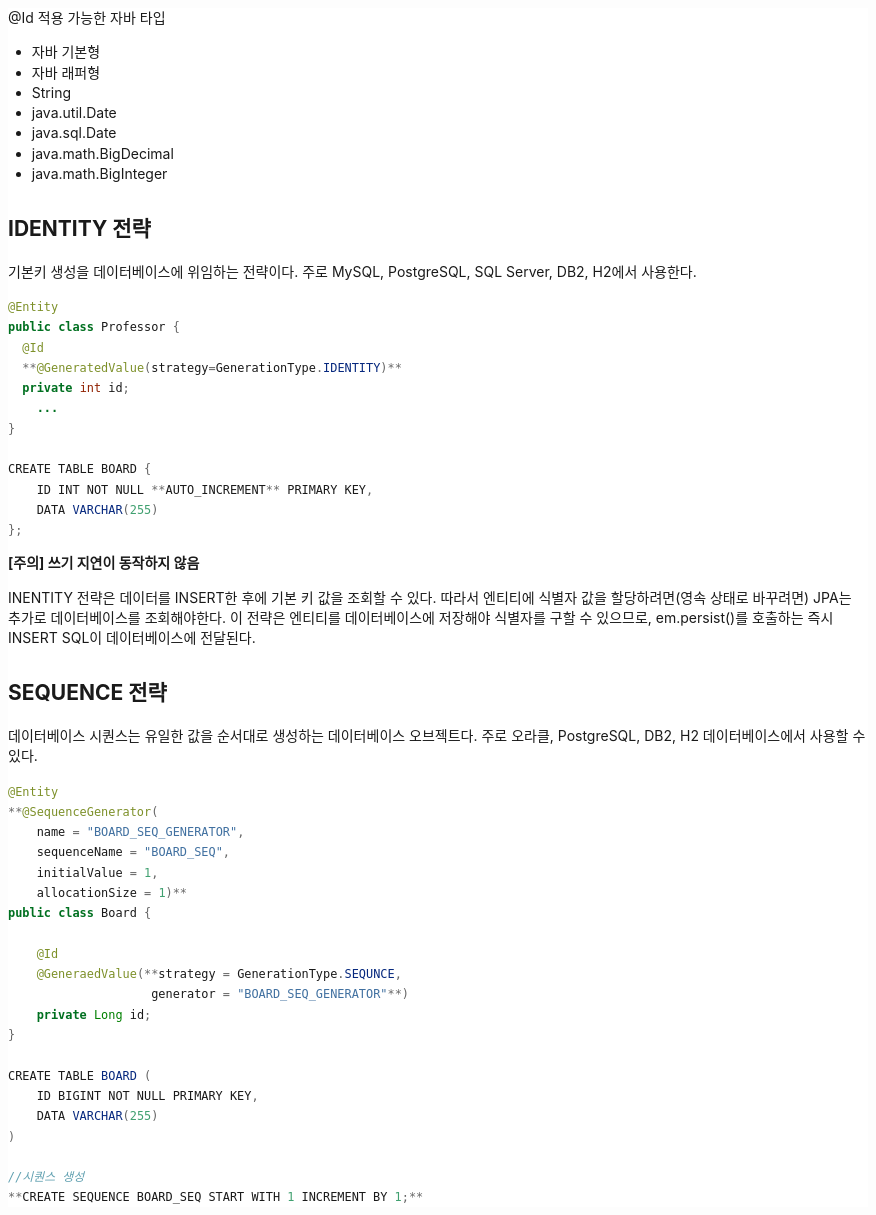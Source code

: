 @Id 적용 가능한 자바 타입

- 자바 기본형
- 자바 래퍼형
- String
- java.util.Date
- java.sql.Date
- java.math.BigDecimal
- java.math.BigInteger

## IDENTITY 전략

기본키 생성을 데이터베이스에 위임하는 전략이다. 주로 MySQL, PostgreSQL, SQL Server, DB2, H2에서 사용한다. 

```java
@Entity
public class Professor {
  @Id 
  **@GeneratedValue(strategy=GenerationType.IDENTITY)**
  private int id;
	...
}

CREATE TABLE BOARD {
    ID INT NOT NULL **AUTO_INCREMENT** PRIMARY KEY,
    DATA VARCHAR(255)
};
```

**[주의] 쓰기 지연이 동작하지 않음**

INENTITY 전략은 데이터를 INSERT한 후에 기본 키 값을 조회할 수 있다. 따라서 엔티티에 식별자 값을 할당하려면(영속 상태로 바꾸려면) JPA는 추가로 데이터베이스를 조회해야한다. 이 전략은 엔티티를 데이터베이스에 저장해야 식별자를 구할 수 있으므로, em.persist()를 호출하는 즉시 INSERT SQL이 데이터베이스에 전달된다.

## SEQUENCE 전략

데이터베이스 시퀀스는 유일한 값을 순서대로 생성하는 데이터베이스 오브젝트다. 주로 오라클, PostgreSQL, DB2, H2 데이터베이스에서 사용할 수 있다.

```java
@Entity
**@SequenceGenerator(
    name = "BOARD_SEQ_GENERATOR",
    sequenceName = "BOARD_SEQ",
    initialValue = 1,
    allocationSize = 1)**
public class Board {

    @Id
    @GeneraedValue(**strategy = GenerationType.SEQUNCE,
                    generator = "BOARD_SEQ_GENERATOR"**)
    private Long id;
}

CREATE TABLE BOARD (
    ID BIGINT NOT NULL PRIMARY KEY,
    DATA VARCHAR(255)
)

//시퀀스 생성
**CREATE SEQUENCE BOARD_SEQ START WITH 1 INCREMENT BY 1;**
```
